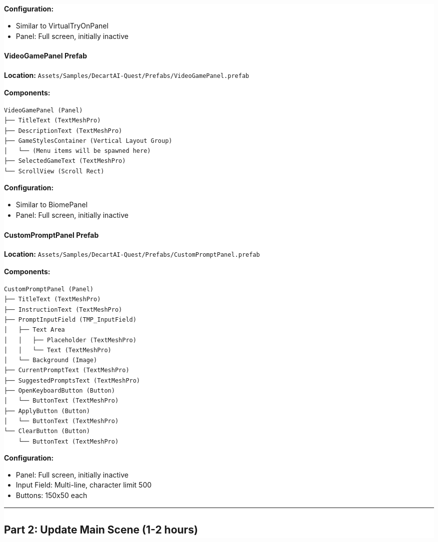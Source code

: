 **Configuration:**
- Similar to VirtualTryOnPanel
- Panel: Full screen, initially inactive

#### VideoGamePanel Prefab

**Location:** `Assets/Samples/DecartAI-Quest/Prefabs/VideoGamePanel.prefab`

**Components:**
```
VideoGamePanel (Panel)
├── TitleText (TextMeshPro)
├── DescriptionText (TextMeshPro)
├── GameStylesContainer (Vertical Layout Group)
│   └── (Menu items will be spawned here)
├── SelectedGameText (TextMeshPro)
└── ScrollView (Scroll Rect)
```

**Configuration:**
- Similar to BiomePanel
- Panel: Full screen, initially inactive

#### CustomPromptPanel Prefab

**Location:** `Assets/Samples/DecartAI-Quest/Prefabs/CustomPromptPanel.prefab`

**Components:**
```
CustomPromptPanel (Panel)
├── TitleText (TextMeshPro)
├── InstructionText (TextMeshPro)
├── PromptInputField (TMP_InputField)
│   ├── Text Area
│   │   ├── Placeholder (TextMeshPro)
│   │   └── Text (TextMeshPro)
│   └── Background (Image)
├── CurrentPromptText (TextMeshPro)
├── SuggestedPromptsText (TextMeshPro)
├── OpenKeyboardButton (Button)
│   └── ButtonText (TextMeshPro)
├── ApplyButton (Button)
│   └── ButtonText (TextMeshPro)
└── ClearButton (Button)
    └── ButtonText (TextMeshPro)
```

**Configuration:**
- Panel: Full screen, initially inactive
- Input Field: Multi-line, character limit 500
- Buttons: 150x50 each

---

## Part 2: Update Main Scene (1-2 hours)
